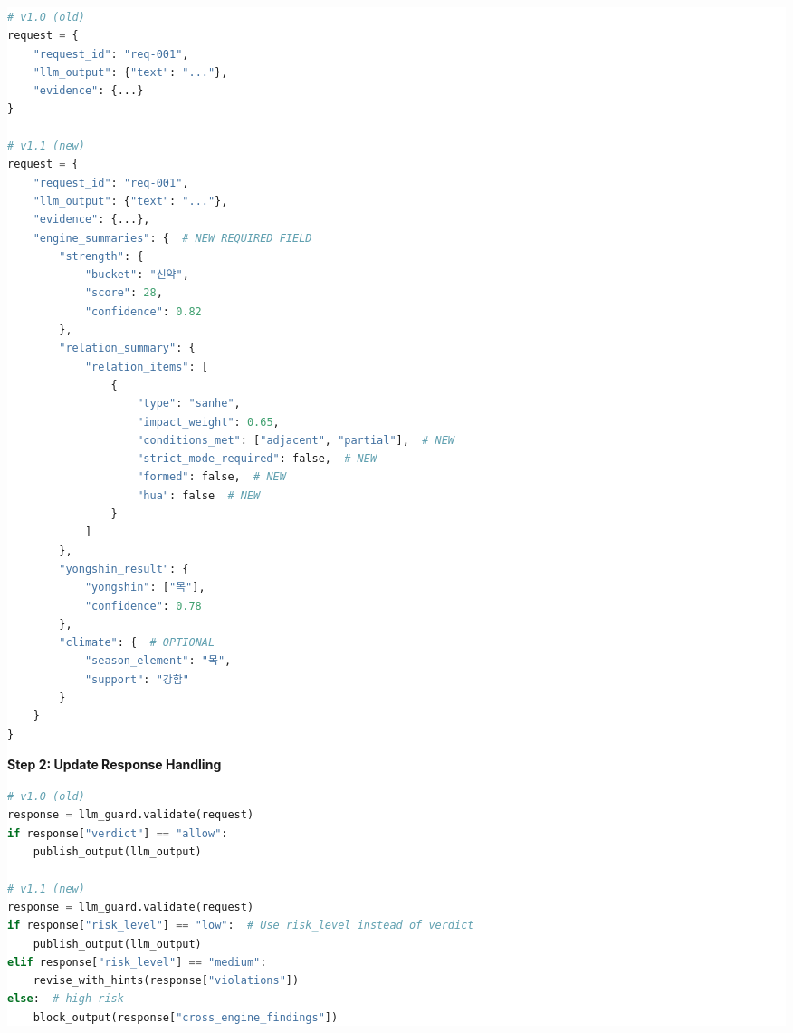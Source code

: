 ```python
# v1.0 (old)
request = {
    "request_id": "req-001",
    "llm_output": {"text": "..."},
    "evidence": {...}
}

# v1.1 (new)
request = {
    "request_id": "req-001",
    "llm_output": {"text": "..."},
    "evidence": {...},
    "engine_summaries": {  # NEW REQUIRED FIELD
        "strength": {
            "bucket": "신약",
            "score": 28,
            "confidence": 0.82
        },
        "relation_summary": {
            "relation_items": [
                {
                    "type": "sanhe",
                    "impact_weight": 0.65,
                    "conditions_met": ["adjacent", "partial"],  # NEW
                    "strict_mode_required": false,  # NEW
                    "formed": false,  # NEW
                    "hua": false  # NEW
                }
            ]
        },
        "yongshin_result": {
            "yongshin": ["목"],
            "confidence": 0.78
        },
        "climate": {  # OPTIONAL
            "season_element": "목",
            "support": "강함"
        }
    }
}
```

**Step 2: Update Response Handling**

```python
# v1.0 (old)
response = llm_guard.validate(request)
if response["verdict"] == "allow":
    publish_output(llm_output)

# v1.1 (new)
response = llm_guard.validate(request)
if response["risk_level"] == "low":  # Use risk_level instead of verdict
    publish_output(llm_output)
elif response["risk_level"] == "medium":
    revise_with_hints(response["violations"])
else:  # high risk
    block_output(response["cross_engine_findings"])
```
